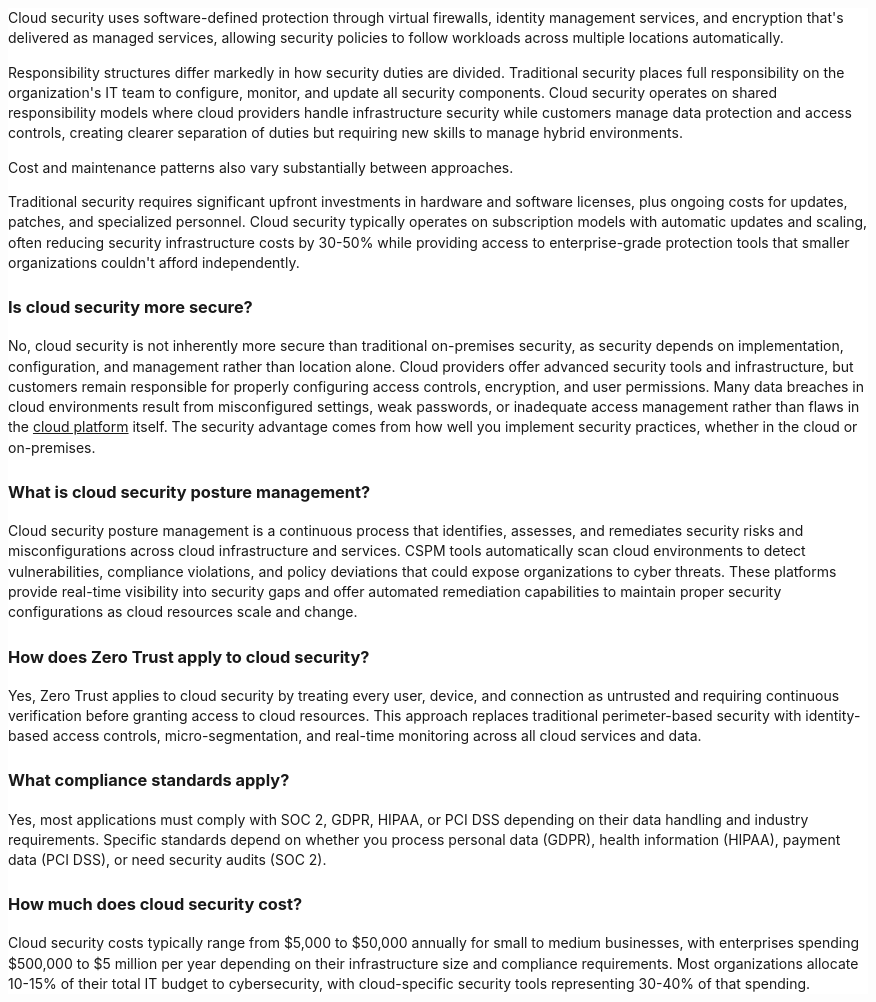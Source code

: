 Cloud security uses software-defined protection through virtual firewalls, identity management services, and encryption that's delivered as managed services, allowing security policies to follow workloads across multiple locations automatically.

Responsibility structures differ markedly in how security duties are divided. Traditional security places full responsibility on the organization's IT team to configure, monitor, and update all security components. Cloud security operates on shared responsibility models where cloud providers handle infrastructure security while customers manage data protection and access controls, creating clearer separation of duties but requiring new skills to manage hybrid environments.

Cost and maintenance patterns also vary substantially between approaches.

Traditional security requires significant upfront investments in hardware and software licenses, plus ongoing costs for updates, patches, and specialized personnel. Cloud security typically operates on subscription models with automatic updates and scaling, often reducing security infrastructure costs by 30-50% while providing access to enterprise-grade protection tools that smaller organizations couldn't afford independently.

### Is cloud security more secure?

No, cloud security is not inherently more secure than traditional on-premises security, as security depends on implementation, configuration, and management rather than location alone. Cloud providers offer advanced security tools and infrastructure, but customers remain responsible for properly configuring access controls, encryption, and user permissions. Many data breaches in cloud environments result from misconfigured settings, weak passwords, or inadequate access management rather than flaws in the [cloud platform](/cloud) itself. The security advantage comes from how well you implement security practices, whether in the cloud or on-premises.

### What is cloud security posture management?

Cloud security posture management is a continuous process that identifies, assesses, and remediates security risks and misconfigurations across cloud infrastructure and services. CSPM tools automatically scan cloud environments to detect vulnerabilities, compliance violations, and policy deviations that could expose organizations to cyber threats. These platforms provide real-time visibility into security gaps and offer automated remediation capabilities to maintain proper security configurations as cloud resources scale and change.

### How does Zero Trust apply to cloud security?

Yes, Zero Trust applies to cloud security by treating every user, device, and connection as untrusted and requiring continuous verification before granting access to cloud resources. This approach replaces traditional perimeter-based security with identity-based access controls, micro-segmentation, and real-time monitoring across all cloud services and data.

### What compliance standards apply?

Yes, most applications must comply with SOC 2, GDPR, HIPAA, or PCI DSS depending on their data handling and industry requirements. Specific standards depend on whether you process personal data (GDPR), health information (HIPAA), payment data (PCI DSS), or need security audits (SOC 2).

### How much does cloud security cost?

Cloud security costs typically range from $5,000 to $50,000 annually for small to medium businesses, with enterprises spending $500,000 to $5 million per year depending on their infrastructure size and compliance requirements. Most organizations allocate 10-15% of their total IT budget to cybersecurity, with cloud-specific security tools representing 30-40% of that spending.
